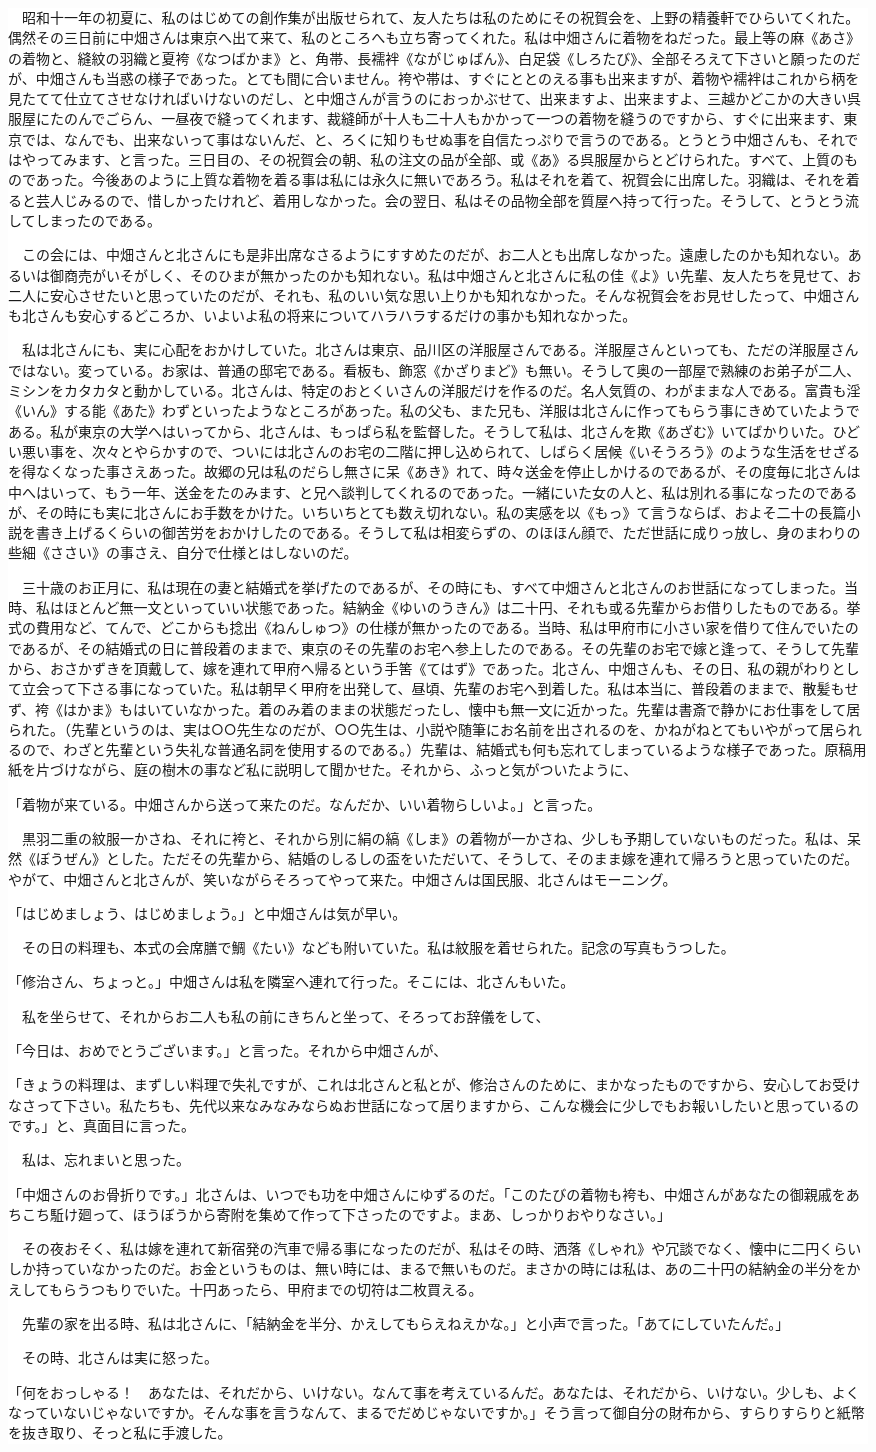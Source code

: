 　昭和十一年の初夏に、私のはじめての創作集が出版せられて、友人たちは私のためにその祝賀会を、上野の精養軒でひらいてくれた。偶然その三日前に中畑さんは東京へ出て来て、私のところへも立ち寄ってくれた。私は中畑さんに着物をねだった。最上等の麻《あさ》の着物と、縫紋の羽織と夏袴《なつばかま》と、角帯、長襦袢《ながじゅばん》、白足袋《しろたび》、全部そろえて下さいと願ったのだが、中畑さんも当惑の様子であった。とても間に合いません。袴や帯は、すぐにととのえる事も出来ますが、着物や襦袢はこれから柄を見たてて仕立てさせなければいけないのだし、と中畑さんが言うのにおっかぶせて、出来ますよ、出来ますよ、三越かどこかの大きい呉服屋にたのんでごらん、一昼夜で縫ってくれます、裁縫師が十人も二十人もかかって一つの着物を縫うのですから、すぐに出来ます、東京では、なんでも、出来ないって事はないんだ、と、ろくに知りもせぬ事を自信たっぷりで言うのである。とうとう中畑さんも、それではやってみます、と言った。三日目の、その祝賀会の朝、私の注文の品が全部、或《あ》る呉服屋からとどけられた。すべて、上質のものであった。今後あのように上質な着物を着る事は私には永久に無いであろう。私はそれを着て、祝賀会に出席した。羽織は、それを着ると芸人じみるので、惜しかったけれど、着用しなかった。会の翌日、私はその品物全部を質屋へ持って行った。そうして、とうとう流してしまったのである。

　この会には、中畑さんと北さんにも是非出席なさるようにすすめたのだが、お二人とも出席しなかった。遠慮したのかも知れない。あるいは御商売がいそがしく、そのひまが無かったのかも知れない。私は中畑さんと北さんに私の佳《よ》い先輩、友人たちを見せて、お二人に安心させたいと思っていたのだが、それも、私のいい気な思い上りかも知れなかった。そんな祝賀会をお見せしたって、中畑さんも北さんも安心するどころか、いよいよ私の将来についてハラハラするだけの事かも知れなかった。

　私は北さんにも、実に心配をおかけしていた。北さんは東京、品川区の洋服屋さんである。洋服屋さんといっても、ただの洋服屋さんではない。変っている。お家は、普通の邸宅である。看板も、飾窓《かざりまど》も無い。そうして奥の一部屋で熟練のお弟子が二人、ミシンをカタカタと動かしている。北さんは、特定のおとくいさんの洋服だけを作るのだ。名人気質の、わがままな人である。富貴も淫《いん》する能《あた》わずといったようなところがあった。私の父も、また兄も、洋服は北さんに作ってもらう事にきめていたようである。私が東京の大学へはいってから、北さんは、もっぱら私を監督した。そうして私は、北さんを欺《あざむ》いてばかりいた。ひどい悪い事を、次々とやらかすので、ついには北さんのお宅の二階に押し込められて、しばらく居候《いそうろう》のような生活をせざるを得なくなった事さえあった。故郷の兄は私のだらし無さに呆《あき》れて、時々送金を停止しかけるのであるが、その度毎に北さんは中へはいって、もう一年、送金をたのみます、と兄へ談判してくれるのであった。一緒にいた女の人と、私は別れる事になったのであるが、その時にも実に北さんにお手数をかけた。いちいちとても数え切れない。私の実感を以《もっ》て言うならば、およそ二十の長篇小説を書き上げるくらいの御苦労をおかけしたのである。そうして私は相変らずの、のほほん顔で、ただ世話に成りっ放し、身のまわりの些細《ささい》の事さえ、自分で仕様とはしないのだ。

　三十歳のお正月に、私は現在の妻と結婚式を挙げたのであるが、その時にも、すべて中畑さんと北さんのお世話になってしまった。当時、私はほとんど無一文といっていい状態であった。結納金《ゆいのうきん》は二十円、それも或る先輩からお借りしたものである。挙式の費用など、てんで、どこからも捻出《ねんしゅつ》の仕様が無かったのである。当時、私は甲府市に小さい家を借りて住んでいたのであるが、その結婚式の日に普段着のままで、東京のその先輩のお宅へ参上したのである。その先輩のお宅で嫁と逢って、そうして先輩から、おさかずきを頂戴して、嫁を連れて甲府へ帰るという手筈《てはず》であった。北さん、中畑さんも、その日、私の親がわりとして立会って下さる事になっていた。私は朝早く甲府を出発して、昼頃、先輩のお宅へ到着した。私は本当に、普段着のままで、散髪もせず、袴《はかま》もはいていなかった。着のみ着のままの状態だったし、懐中も無一文に近かった。先輩は書斎で静かにお仕事をして居られた。（先輩というのは、実は○○先生なのだが、○○先生は、小説や随筆にお名前を出されるのを、かねがねとてもいやがって居られるので、わざと先輩という失礼な普通名詞を使用するのである。）先輩は、結婚式も何も忘れてしまっているような様子であった。原稿用紙を片づけながら、庭の樹木の事など私に説明して聞かせた。それから、ふっと気がついたように、

「着物が来ている。中畑さんから送って来たのだ。なんだか、いい着物らしいよ。」と言った。

　黒羽二重の紋服一かさね、それに袴と、それから別に絹の縞《しま》の着物が一かさね、少しも予期していないものだった。私は、呆然《ぼうぜん》とした。ただその先輩から、結婚のしるしの盃をいただいて、そうして、そのまま嫁を連れて帰ろうと思っていたのだ。やがて、中畑さんと北さんが、笑いながらそろってやって来た。中畑さんは国民服、北さんはモーニング。

「はじめましょう、はじめましょう。」と中畑さんは気が早い。

　その日の料理も、本式の会席膳で鯛《たい》なども附いていた。私は紋服を着せられた。記念の写真もうつした。

「修治さん、ちょっと。」中畑さんは私を隣室へ連れて行った。そこには、北さんもいた。

　私を坐らせて、それからお二人も私の前にきちんと坐って、そろってお辞儀をして、

「今日は、おめでとうございます。」と言った。それから中畑さんが、

「きょうの料理は、まずしい料理で失礼ですが、これは北さんと私とが、修治さんのために、まかなったものですから、安心してお受けなさって下さい。私たちも、先代以来なみなみならぬお世話になって居りますから、こんな機会に少しでもお報いしたいと思っているのです。」と、真面目に言った。

　私は、忘れまいと思った。

「中畑さんのお骨折りです。」北さんは、いつでも功を中畑さんにゆずるのだ。「このたびの着物も袴も、中畑さんがあなたの御親戚をあちこち駈け廻って、ほうぼうから寄附を集めて作って下さったのですよ。まあ、しっかりおやりなさい。」

　その夜おそく、私は嫁を連れて新宿発の汽車で帰る事になったのだが、私はその時、洒落《しゃれ》や冗談でなく、懐中に二円くらいしか持っていなかったのだ。お金というものは、無い時には、まるで無いものだ。まさかの時には私は、あの二十円の結納金の半分をかえしてもらうつもりでいた。十円あったら、甲府までの切符は二枚買える。

　先輩の家を出る時、私は北さんに、「結納金を半分、かえしてもらえねえかな。」と小声で言った。「あてにしていたんだ。」

　その時、北さんは実に怒った。

「何をおっしゃる！　あなたは、それだから、いけない。なんて事を考えているんだ。あなたは、それだから、いけない。少しも、よくなっていないじゃないですか。そんな事を言うなんて、まるでだめじゃないですか。」そう言って御自分の財布から、すらりすらりと紙幣を抜き取り、そっと私に手渡した。
